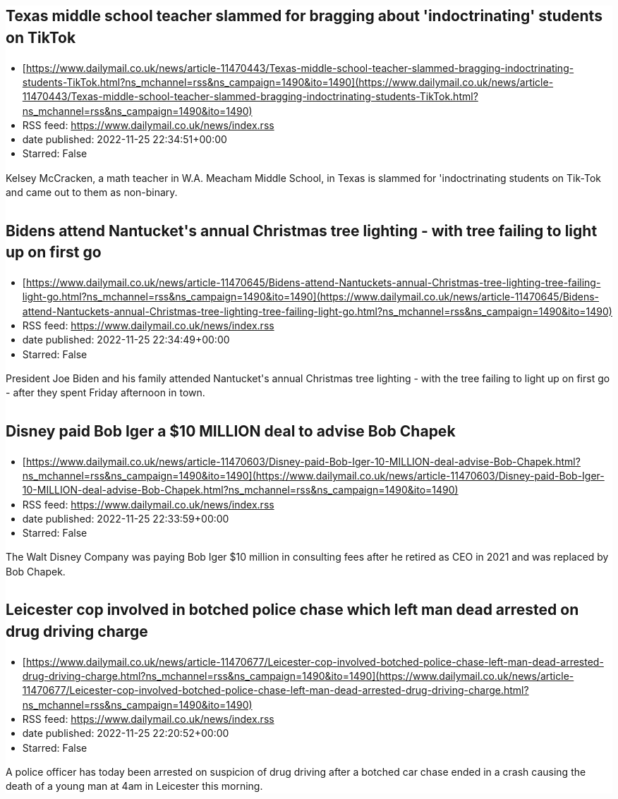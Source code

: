 ## Texas middle school teacher slammed for bragging about 'indoctrinating' students on TikTok
 - [https://www.dailymail.co.uk/news/article-11470443/Texas-middle-school-teacher-slammed-bragging-indoctrinating-students-TikTok.html?ns_mchannel=rss&ns_campaign=1490&ito=1490](https://www.dailymail.co.uk/news/article-11470443/Texas-middle-school-teacher-slammed-bragging-indoctrinating-students-TikTok.html?ns_mchannel=rss&ns_campaign=1490&ito=1490)
 - RSS feed: https://www.dailymail.co.uk/news/index.rss
 - date published: 2022-11-25 22:34:51+00:00
 - Starred: False

Kelsey McCracken, a math teacher in W.A. Meacham Middle School, in Texas is slammed for 'indoctrinating students on Tik-Tok and came out to them as non-binary.

## Bidens attend Nantucket's annual Christmas tree lighting - with tree failing to light up on first go
 - [https://www.dailymail.co.uk/news/article-11470645/Bidens-attend-Nantuckets-annual-Christmas-tree-lighting-tree-failing-light-go.html?ns_mchannel=rss&ns_campaign=1490&ito=1490](https://www.dailymail.co.uk/news/article-11470645/Bidens-attend-Nantuckets-annual-Christmas-tree-lighting-tree-failing-light-go.html?ns_mchannel=rss&ns_campaign=1490&ito=1490)
 - RSS feed: https://www.dailymail.co.uk/news/index.rss
 - date published: 2022-11-25 22:34:49+00:00
 - Starred: False

President Joe Biden and his family attended Nantucket's annual Christmas tree lighting - with the tree failing to light up on first go - after they spent Friday afternoon in town.

## Disney paid Bob Iger a $10 MILLION deal to advise Bob Chapek
 - [https://www.dailymail.co.uk/news/article-11470603/Disney-paid-Bob-Iger-10-MILLION-deal-advise-Bob-Chapek.html?ns_mchannel=rss&ns_campaign=1490&ito=1490](https://www.dailymail.co.uk/news/article-11470603/Disney-paid-Bob-Iger-10-MILLION-deal-advise-Bob-Chapek.html?ns_mchannel=rss&ns_campaign=1490&ito=1490)
 - RSS feed: https://www.dailymail.co.uk/news/index.rss
 - date published: 2022-11-25 22:33:59+00:00
 - Starred: False

The Walt Disney Company was paying Bob Iger $10 million in consulting fees after he retired as CEO in 2021 and was replaced by Bob Chapek.

## Leicester cop involved in botched police chase which left man dead arrested on drug driving charge
 - [https://www.dailymail.co.uk/news/article-11470677/Leicester-cop-involved-botched-police-chase-left-man-dead-arrested-drug-driving-charge.html?ns_mchannel=rss&ns_campaign=1490&ito=1490](https://www.dailymail.co.uk/news/article-11470677/Leicester-cop-involved-botched-police-chase-left-man-dead-arrested-drug-driving-charge.html?ns_mchannel=rss&ns_campaign=1490&ito=1490)
 - RSS feed: https://www.dailymail.co.uk/news/index.rss
 - date published: 2022-11-25 22:20:52+00:00
 - Starred: False

A police officer has today been arrested on suspicion of drug driving after a botched car chase ended in a crash causing the death of a young man at 4am in Leicester this morning.
